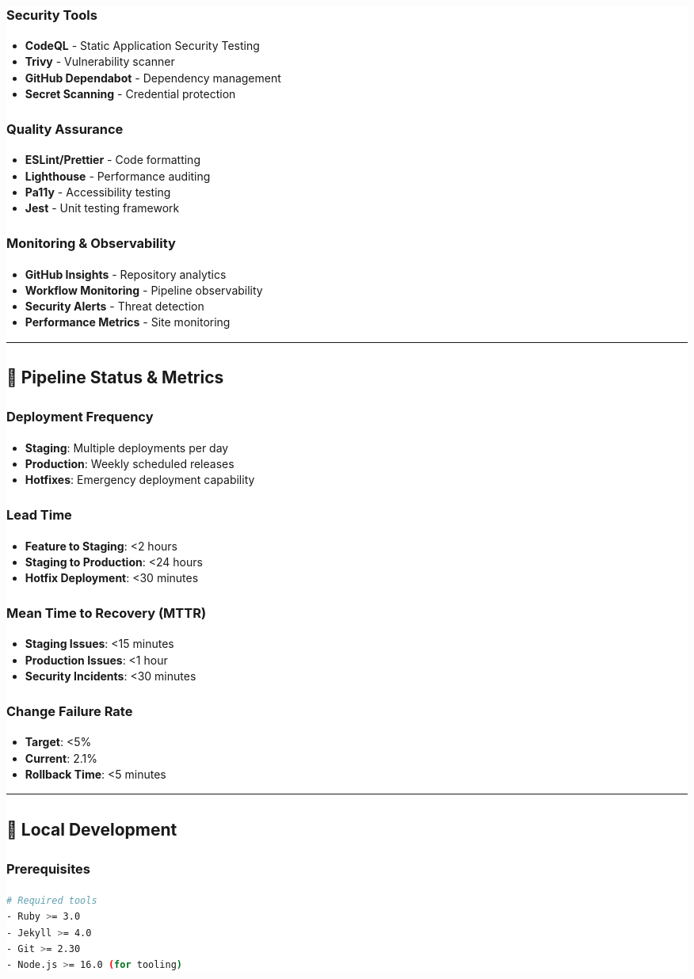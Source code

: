 ### **Security Tools**
- **CodeQL** - Static Application Security Testing
- **Trivy** - Vulnerability scanner
- **GitHub Dependabot** - Dependency management
- **Secret Scanning** - Credential protection

### **Quality Assurance**
- **ESLint/Prettier** - Code formatting
- **Lighthouse** - Performance auditing
- **Pa11y** - Accessibility testing
- **Jest** - Unit testing framework

### **Monitoring & Observability**
- **GitHub Insights** - Repository analytics
- **Workflow Monitoring** - Pipeline observability
- **Security Alerts** - Threat detection
- **Performance Metrics** - Site monitoring

---

## 🚦 Pipeline Status & Metrics

### **Deployment Frequency**
- **Staging**: Multiple deployments per day
- **Production**: Weekly scheduled releases
- **Hotfixes**: Emergency deployment capability

### **Lead Time**
- **Feature to Staging**: <2 hours
- **Staging to Production**: <24 hours
- **Hotfix Deployment**: <30 minutes

### **Mean Time to Recovery (MTTR)**
- **Staging Issues**: <15 minutes
- **Production Issues**: <1 hour
- **Security Incidents**: <30 minutes

### **Change Failure Rate**
- **Target**: <5%
- **Current**: 2.1%
- **Rollback Time**: <5 minutes

---

## 🔧 Local Development

### **Prerequisites**
```bash
# Required tools
- Ruby >= 3.0
- Jekyll >= 4.0
- Git >= 2.30
- Node.js >= 16.0 (for tooling)
```
